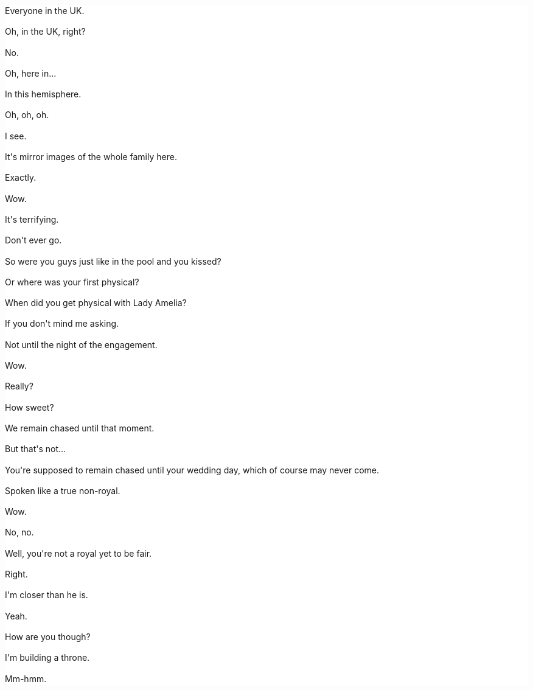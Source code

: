 Everyone in the UK.

Oh, in the UK, right?

No.

Oh, here in...

In this hemisphere.

Oh, oh, oh.

I see.

It's mirror images of the whole family here.

Exactly.

Wow.

It's terrifying.

Don't ever go.

So were you guys just like in the pool and you kissed?

Or where was your first physical?

When did you get physical with Lady Amelia?

If you don't mind me asking.

Not until the night of the engagement.

Wow.

Really?

How sweet?

We remain chased until that moment.

But that's not...

You're supposed to remain chased until your wedding day, which of course may never come.

Spoken like a true non-royal.

Wow.

No, no.

Well, you're not a royal yet to be fair.

Right.

I'm closer than he is.

Yeah.

How are you though?

I'm building a throne.

Mm-hmm.

